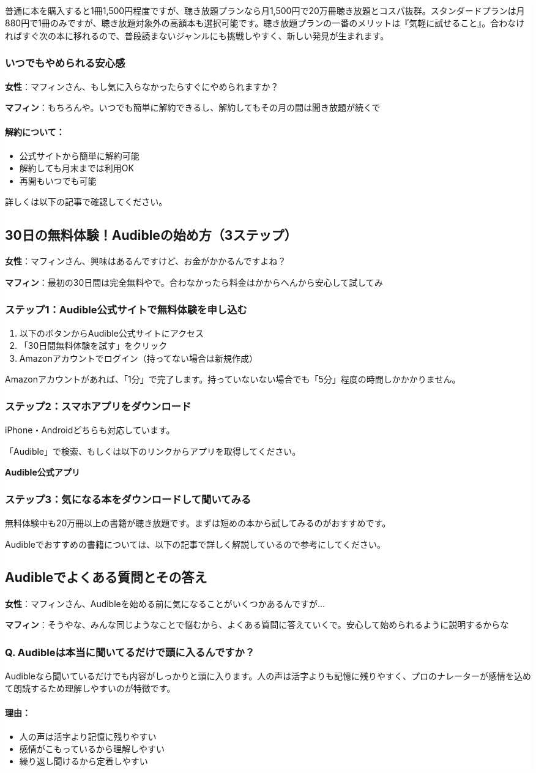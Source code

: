 普通に本を購入すると1冊1,500円程度ですが、聴き放題プランなら月1,500円で20万冊聴き放題とコスパ抜群。スタンダードプランは月880円で1冊のみですが、聴き放題対象外の高額本も選択可能です。聴き放題プランの一番のメリットは『気軽に試せること』。合わなければすぐ次の本に移れるので、普段読まないジャンルにも挑戦しやすく、新しい発見が生まれます。

### いつでもやめられる安心感

**女性**：マフィンさん、もし気に入らなかったらすぐにやめられますか？

**マフィン**：もちろんや。いつでも簡単に解約できるし、解約してもその月の間は聞き放題が続くで

#### 解約について：
- 公式サイトから簡単に解約可能
- 解約しても月末までは利用OK
- 再開もいつでも可能

詳しくは以下の記事で確認してください。

## 30日の無料体験！Audibleの始め方（3ステップ）

**女性**：マフィンさん、興味はあるんですけど、お金がかかるんですよね？

**マフィン**：最初の30日間は完全無料やで。合わなかったら料金はかからへんから安心して試してみ

### ステップ1：Audible公式サイトで無料体験を申し込む

1. 以下のボタンからAudible公式サイトにアクセス
2. 「30日間無料体験を試す」をクリック
3. Amazonアカウントでログイン（持ってない場合は新規作成）

Amazonアカウントがあれば、「1分」で完了します。持っていないない場合でも「5分」程度の時間しかかかりません。

### ステップ2：スマホアプリをダウンロード

iPhone・Androidどちらも対応しています。

「Audible」で検索、もしくは以下のリンクからアプリを取得してください。

**Audible公式アプリ**

### ステップ3：気になる本をダウンロードして聞いてみる

無料体験中も20万冊以上の書籍が聴き放題です。まずは短めの本から試してみるのがおすすめです。

Audibleでおすすめの書籍については、以下の記事で詳しく解説しているので参考にしてください。

## Audibleでよくある質問とその答え


**女性**：マフィンさん、Audibleを始める前に気になることがいくつかあるんですが...

**マフィン**：そうやな、みんな同じようなことで悩むから、よくある質問に答えていくで。安心して始められるように説明するからな

### Q. Audibleは本当に聞いてるだけで頭に入るんですか？

Audibleなら聞いているだけでも内容がしっかりと頭に入ります。人の声は活字よりも記憶に残りやすく、プロのナレーターが感情を込めて朗読するため理解しやすいのが特徴です。

#### 理由：
- 人の声は活字より記憶に残りやすい
- 感情がこもっているから理解しやすい
- 繰り返し聞けるから定着しやすい
